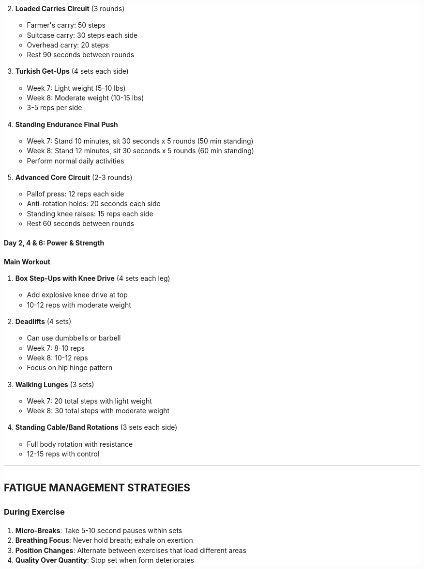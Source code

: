 2. **Loaded Carries Circuit** (3 rounds)
   - Farmer's carry: 50 steps
   - Suitcase carry: 30 steps each side
   - Overhead carry: 20 steps
   - Rest 90 seconds between rounds

3. **Turkish Get-Ups** (4 sets each side)
   - Week 7: Light weight (5-10 lbs)
   - Week 8: Moderate weight (10-15 lbs)
   - 3-5 reps per side

4. **Standing Endurance Final Push**
   - Week 7: Stand 10 minutes, sit 30 seconds x 5 rounds (50 min standing)
   - Week 8: Stand 12 minutes, sit 30 seconds x 5 rounds (60 min standing)
   - Perform normal daily activities

5. **Advanced Core Circuit** (2-3 rounds)
   - Pallof press: 12 reps each side
   - Anti-rotation holds: 20 seconds each side
   - Standing knee raises: 15 reps each side
   - Rest 60 seconds between rounds

#### Day 2, 4 & 6: Power & Strength

**Main Workout**

1. **Box Step-Ups with Knee Drive** (4 sets each leg)
   - Add explosive knee drive at top
   - 10-12 reps with moderate weight

2. **Deadlifts** (4 sets)
   - Can use dumbbells or barbell
   - Week 7: 8-10 reps
   - Week 8: 10-12 reps
   - Focus on hip hinge pattern

3. **Walking Lunges** (3 sets)
   - Week 7: 20 total steps with light weight
   - Week 8: 30 total steps with moderate weight

4. **Standing Cable/Band Rotations** (3 sets each side)
   - Full body rotation with resistance
   - 12-15 reps with control

---

## FATIGUE MANAGEMENT STRATEGIES

### During Exercise

1. **Micro-Breaks**: Take 5-10 second pauses within sets
2. **Breathing Focus**: Never hold breath; exhale on exertion
3. **Position Changes**: Alternate between exercises that load different areas
4. **Quality Over Quantity**: Stop set when form deteriorates
